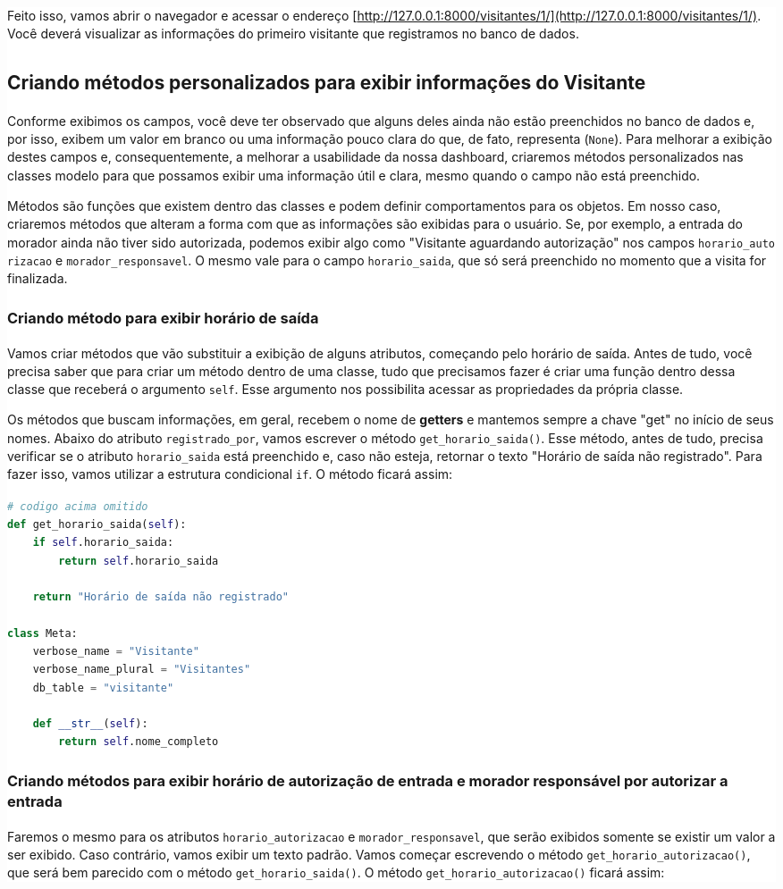 Feito isso, vamos abrir o navegador e acessar o endereço [http://127.0.0.1:8000/visitantes/1/](http://127.0.0.1:8000/visitantes/1/). Você deverá visualizar as informações do primeiro visitante que registramos no banco de dados.

## Criando métodos personalizados para exibir informações do Visitante

Conforme exibimos os campos, você deve ter observado que alguns deles ainda não estão preenchidos no banco de dados e, por isso, exibem um valor em branco ou uma informação pouco clara do que, de fato, representa \(`None`\). Para melhorar a exibição destes campos e, consequentemente, a melhorar a usabilidade da nossa dashboard, criaremos métodos personalizados nas classes modelo para que possamos exibir uma informação útil e clara, mesmo quando o campo não está preenchido.

Métodos são funções que existem dentro das classes e podem definir comportamentos para os objetos. Em nosso caso, criaremos métodos que alteram a forma com que as informações são exibidas para o usuário. Se, por exemplo, a entrada do morador ainda não tiver sido autorizada, podemos exibir algo como "Visitante aguardando autorização" nos campos `horario_autorizacao` e `morador_responsavel`. O mesmo vale para o campo `horario_saida`, que só será preenchido no momento que a visita for finalizada.

### Criando método para exibir horário de saída

Vamos criar métodos que vão substituir a exibição de alguns atributos, começando pelo horário de saída. Antes de tudo, você precisa saber que para criar um método dentro de uma classe, tudo que precisamos fazer é criar uma função dentro dessa classe que receberá o argumento `self`. Esse argumento nos possibilita acessar as propriedades da própria classe.

Os métodos que buscam informações, em geral, recebem o nome de **getters** e mantemos sempre a chave "get" no início de seus nomes. Abaixo do atributo `registrado_por`, vamos escrever o método `get_horario_saida()`. Esse método, antes de tudo, precisa verificar se o atributo `horario_saida` está preenchido e, caso não esteja, retornar o texto "Horário de saída não registrado". Para fazer isso, vamos utilizar a estrutura condicional `if`. O método ficará assim:

```python
# codigo acima omitido
def get_horario_saida(self):
    if self.horario_saida:
        return self.horario_saida

    return "Horário de saída não registrado"

class Meta:
    verbose_name = "Visitante"
    verbose_name_plural = "Visitantes"
    db_table = "visitante"

    def __str__(self):
        return self.nome_completo
```

### Criando métodos para exibir horário de autorização de entrada e morador responsável por autorizar a entrada

Faremos o mesmo para os atributos `horario_autorizacao` e `morador_responsavel`, que serão exibidos somente se existir um valor a ser exibido. Caso contrário, vamos exibir um texto padrão. Vamos começar escrevendo o método `get_horario_autorizacao()`, que será bem parecido com o método `get_horario_saida()`.  O método `get_horario_autorizacao()` ficará assim:
